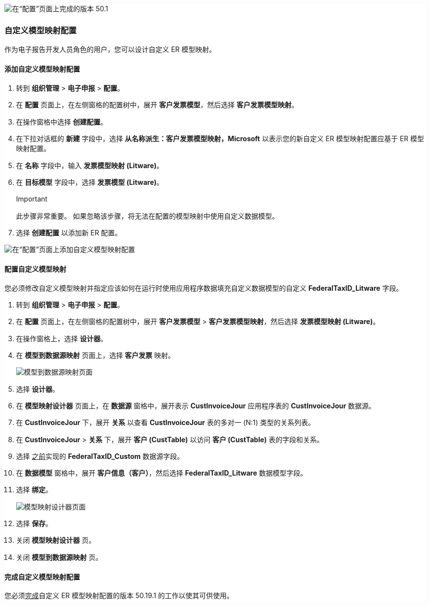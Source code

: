 ![在“配置”页面上完成的版本 50.1](./media/er-quick-start3-completed-custom-model1.png)

### <a name="customize-the-model-mapping-configuration"></a>自定义模型映射配置

作为电子报告开发人员角色的用户，您可以设计自定义 ER 模型映射。

#### <a name="add-a-custom-model-mapping-configuration"></a>添加自定义模型映射配置

1. 转到 **组织管理** \> **电子申报** \> **配置**。
2. 在 **配置** 页面上，在左侧窗格的配置树中，展开 **客户发票模型**，然后选择 **客户发票模型映射**。
3. 在操作窗格中选择 **创建配置**。
4. 在下拉对话框的 **新建** 字段中，选择 **从名称派生：客户发票模型映射，Microsoft** 以表示您的新自定义 ER 模型映射配置应基于 ER 模型映射配置。
5. 在 **名称** 字段中，输入 **发票模型映射 (Litware)**。
6. 在 **目标模型** 字段中，选择 **发票模型 (Litware)**。

    > [!IMPORTANT]
    > 此步骤非常重要。 如果忽略该步骤，将无法在配置的模型映射中使用自定义数据模型。

7. 选择 **创建配置** 以添加新 ER 配置。

![在“配置”页面上添加自定义模型映射配置](./media/er-quick-start3-adding-custom-mapping.png)

#### <a name="configure-a-custom-model-mapping"></a>配置自定义模型映射

您必须修改自定义模型映射并指定应该如何在运行时使用应用程序数据填充自定义数据模型的自定义 **FederalTaxID\_Litware** 字段。

1. 转到 **组织管理** \> **电子申报** \> **配置**。
2. 在 **配置** 页面上，在左侧窗格的配置树中，展开 **客户发票模型** \> **客户发票模型映射**，然后选择 **发票模型映射 (Litware)**。
3. 在操作窗格上，选择 **设计器**。
4. 在 **模型到数据源映射** 页面上，选择 **客户发票** 映射。

    ![模型到数据源映射页面](./media/er-quick-start3-select-customer-mapping.png)

5. 选择 **设计器**。
6. 在 **模型映射设计器** 页面上，在 **数据源** 窗格中，展开表示 **CustInvoiceJour** 应用程序表的 **CustInvoiceJour** 数据源。
7. 在 **CustInvoiceJour** 下，展开 **关系** 以查看 **CustInvoiceJour** 表的多对一 (N:1) 类型的关系列表。
8. 在 **CustInvoiceJour** \> **关系** 下，展开 **客户 (CustTable)** 以访问 **客户 (CustTable)** 表的字段和关系。
9. 选择 [之前](#insert_custom_field)实现的 **FederalTaxID\_Custom** 数据源字段。
10. 在 **数据模型** 窗格中，展开 **客户信息（客户）**，然后选择 **FederalTaxID\_Litware** 数据模型字段。
11. 选择 **绑定**。

    ![模型映射设计器页面](./media/er-quick-start3-customize-model-mapping.gif)

12. 选择 **保存**。
13. 关闭 **模型映射设计器** 页。
14. 关闭 **模型到数据源映射** 页。

#### <a name="complete-a-custom-model-mapping-configuration"></a>完成自定义模型映射配置

您必须[完成](general-electronic-reporting.md#component-versioning)自定义 ER 模型映射配置的版本 50.19.1 的工作以使其可供使用。
